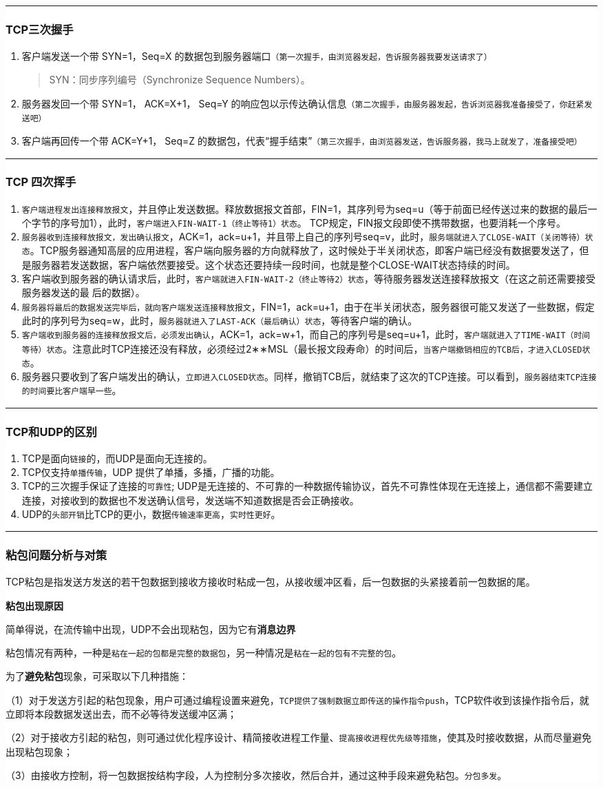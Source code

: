 ***

### TCP三次握手

1. 客户端发送一个带 SYN=1，Seq=X 的数据包到服务器端口`（第一次握手，由浏览器发起，告诉服务器我要发送请求了）`

   > SYN：同步序列编号（Synchronize Sequence Numbers）。

2. 服务器发回一个带 SYN=1， ACK=X+1， Seq=Y 的响应包以示传达确认信息`（第二次握手，由服务器发起，告诉浏览器我准备接受了，你赶紧发送吧）`

3. 客户端再回传一个带 ACK=Y+1， Seq=Z 的数据包，代表“握手结束”`（第三次握手，由浏览器发送，告诉服务器，我马上就发了，准备接受吧）`

***

### TCP 四次挥手

1. `客户端进程发出连接释放报文`，并且停止发送数据。释放数据报文首部，FIN=1，其序列号为seq=u（等于前面已经传送过来的数据的最后一个字节的序号加1），此时，`客户端进入FIN-WAIT-1（终止等待1）状态`。 TCP规定，FIN报文段即使不携带数据，也要消耗一个序号。
2. `服务器收到连接释放报文，发出确认报文`，ACK=1，ack=u+1，并且带上自己的序列号seq=v，此时，`服务端就进入了CLOSE-WAIT（关闭等待）状态`。TCP服务器通知高层的应用进程，客户端向服务器的方向就释放了，这时候处于半关闭状态，即客户端已经没有数据要发送了，但是服务器若发送数据，客户端依然要接受。这个状态还要持续一段时间，也就是整个CLOSE-WAIT状态持续的时间。
3. 客户端收到服务器的确认请求后，此时，`客户端就进入FIN-WAIT-2（终止等待2）状态`，等待服务器发送连接释放报文（在这之前还需要接受服务器发送的最 后的数据）。
4. `服务器将最后的数据发送完毕后，就向客户端发送连接释放报文`，FIN=1，ack=u+1，由于在半关闭状态，服务器很可能又发送了一些数据，假定此时的序列号为seq=w，此时，`服务器就进入了LAST-ACK（最后确认）状态`，等待客户端的确认。
5. `客户端收到服务器的连接释放报文后，必须发出确认`，ACK=1，ack=w+1，而自己的序列号是seq=u+1，此时，`客户端就进入了TIME-WAIT（时间等待）状态`。注意此时TCP连接还没有释放，必须经过2∗∗MSL（最长报文段寿命）的时间后，`当客户端撤销相应的TCB后，才进入CLOSED状态`。
6. 服务器只要收到了客户端发出的确认，`立即进入CLOSED状态`。同样，撤销TCB后，就结束了这次的TCP连接。可以看到，`服务器结束TCP连接的时间要比客户端早一些`。

***

### TCP和UDP的区别

1. TCP是面向`链接`的，而UDP是面向无连接的。
2. TCP仅支持`单播传输`，UDP 提供了单播，多播，广播的功能。
3. TCP的三次握手保证了连接的`可靠性`; UDP是无连接的、不可靠的一种数据传输协议，首先不可靠性体现在无连接上，通信都不需要建立连接，对接收到的数据也不发送确认信号，发送端不知道数据是否会正确接收。
4. UDP的`头部开销`比TCP的更小，数据`传输速率更高`，`实时性更好`。

***

### 粘包问题分析与对策

TCP粘包是指发送方发送的若干包数据到接收方接收时粘成一包，从接收缓冲区看，后一包数据的头紧接着前一包数据的尾。

**粘包出现原因**

简单得说，在流传输中出现，UDP不会出现粘包，因为它有**消息边界**

粘包情况有两种，一种是`粘在一起的包都是完整的数据包`，另一种情况是`粘在一起的包有不完整的包`。

为了**避免粘包**现象，可采取以下几种措施：

（1）对于发送方引起的粘包现象，用户可通过编程设置来避免，`TCP提供了强制数据立即传送的操作指令push`，TCP软件收到该操作指令后，就立即将本段数据发送出去，而不必等待发送缓冲区满；

（2）对于接收方引起的粘包，则可通过优化程序设计、精简接收进程工作量、`提高接收进程优先级等措施`，使其及时接收数据，从而尽量避免出现粘包现象；

（3）由接收方控制，将一包数据按结构字段，人为控制分多次接收，然后合并，通过这种手段来避免粘包。`分包多发`。

